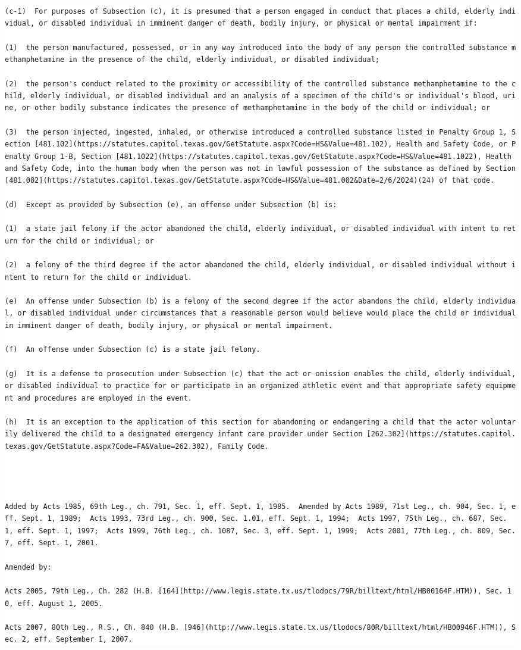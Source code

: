     (c-1)  For purposes of Subsection (c), it is presumed that a person engaged in conduct that places a child, elderly individual, or disabled individual in imminent danger of death, bodily injury, or physical or mental impairment if:
    
    (1)  the person manufactured, possessed, or in any way introduced into the body of any person the controlled substance methamphetamine in the presence of the child, elderly individual, or disabled individual;
    
    (2)  the person's conduct related to the proximity or accessibility of the controlled substance methamphetamine to the child, elderly individual, or disabled individual and an analysis of a specimen of the child's or individual's blood, urine, or other bodily substance indicates the presence of methamphetamine in the body of the child or individual; or
    
    (3)  the person injected, ingested, inhaled, or otherwise introduced a controlled substance listed in Penalty Group 1, Section [481.102](https://statutes.capitol.texas.gov/GetStatute.aspx?Code=HS&Value=481.102), Health and Safety Code, or Penalty Group 1-B, Section [481.1022](https://statutes.capitol.texas.gov/GetStatute.aspx?Code=HS&Value=481.1022), Health and Safety Code, into the human body when the person was not in lawful possession of the substance as defined by Section [481.002](https://statutes.capitol.texas.gov/GetStatute.aspx?Code=HS&Value=481.002&Date=2/6/2024)(24) of that code.
    
    (d)  Except as provided by Subsection (e), an offense under Subsection (b) is:
    
    (1)  a state jail felony if the actor abandoned the child, elderly individual, or disabled individual with intent to return for the child or individual; or
    
    (2)  a felony of the third degree if the actor abandoned the child, elderly individual, or disabled individual without intent to return for the child or individual.
    
    (e)  An offense under Subsection (b) is a felony of the second degree if the actor abandons the child, elderly individual, or disabled individual under circumstances that a reasonable person would believe would place the child or individual in imminent danger of death, bodily injury, or physical or mental impairment.
    
    (f)  An offense under Subsection (c) is a state jail felony.
    
    (g)  It is a defense to prosecution under Subsection (c) that the act or omission enables the child, elderly individual, or disabled individual to practice for or participate in an organized athletic event and that appropriate safety equipment and procedures are employed in the event.
    
    (h)  It is an exception to the application of this section for abandoning or endangering a child that the actor voluntarily delivered the child to a designated emergency infant care provider under Section [262.302](https://statutes.capitol.texas.gov/GetStatute.aspx?Code=FA&Value=262.302), Family Code.
    
    
    
    
    Added by Acts 1985, 69th Leg., ch. 791, Sec. 1, eff. Sept. 1, 1985.  Amended by Acts 1989, 71st Leg., ch. 904, Sec. 1, eff. Sept. 1, 1989;  Acts 1993, 73rd Leg., ch. 900, Sec. 1.01, eff. Sept. 1, 1994;  Acts 1997, 75th Leg., ch. 687, Sec. 1, eff. Sept. 1, 1997;  Acts 1999, 76th Leg., ch. 1087, Sec. 3, eff. Sept. 1, 1999;  Acts 2001, 77th Leg., ch. 809, Sec. 7, eff. Sept. 1, 2001.
    
    Amended by: 
    
    Acts 2005, 79th Leg., Ch. 282 (H.B. [164](http://www.legis.state.tx.us/tlodocs/79R/billtext/html/HB00164F.HTM)), Sec. 10, eff. August 1, 2005.
    
    Acts 2007, 80th Leg., R.S., Ch. 840 (H.B. [946](http://www.legis.state.tx.us/tlodocs/80R/billtext/html/HB00946F.HTM)), Sec. 2, eff. September 1, 2007.
    